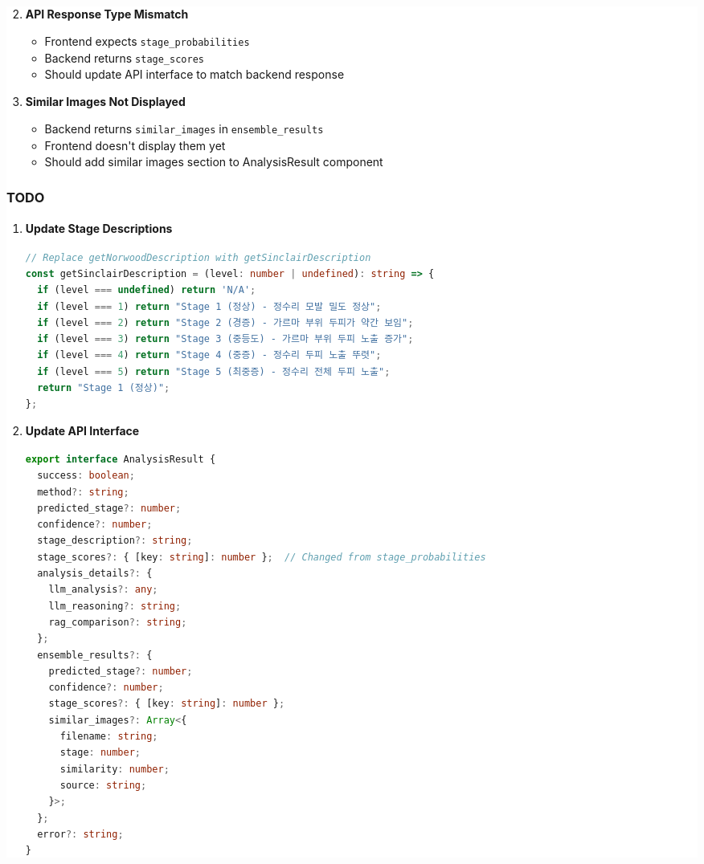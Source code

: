 2. **API Response Type Mismatch**
   - Frontend expects `stage_probabilities`
   - Backend returns `stage_scores`
   - Should update API interface to match backend response

3. **Similar Images Not Displayed**
   - Backend returns `similar_images` in `ensemble_results`
   - Frontend doesn't display them yet
   - Should add similar images section to AnalysisResult component

### TODO

1. **Update Stage Descriptions**
   ```typescript
   // Replace getNorwoodDescription with getSinclairDescription
   const getSinclairDescription = (level: number | undefined): string => {
     if (level === undefined) return 'N/A';
     if (level === 1) return "Stage 1 (정상) - 정수리 모발 밀도 정상";
     if (level === 2) return "Stage 2 (경증) - 가르마 부위 두피가 약간 보임";
     if (level === 3) return "Stage 3 (중등도) - 가르마 부위 두피 노출 증가";
     if (level === 4) return "Stage 4 (중증) - 정수리 두피 노출 뚜렷";
     if (level === 5) return "Stage 5 (최중증) - 정수리 전체 두피 노출";
     return "Stage 1 (정상)";
   };
   ```

2. **Update API Interface**
   ```typescript
   export interface AnalysisResult {
     success: boolean;
     method?: string;
     predicted_stage?: number;
     confidence?: number;
     stage_description?: string;
     stage_scores?: { [key: string]: number };  // Changed from stage_probabilities
     analysis_details?: {
       llm_analysis?: any;
       llm_reasoning?: string;
       rag_comparison?: string;
     };
     ensemble_results?: {
       predicted_stage?: number;
       confidence?: number;
       stage_scores?: { [key: string]: number };
       similar_images?: Array<{
         filename: string;
         stage: number;
         similarity: number;
         source: string;
       }>;
     };
     error?: string;
   }
   ```
